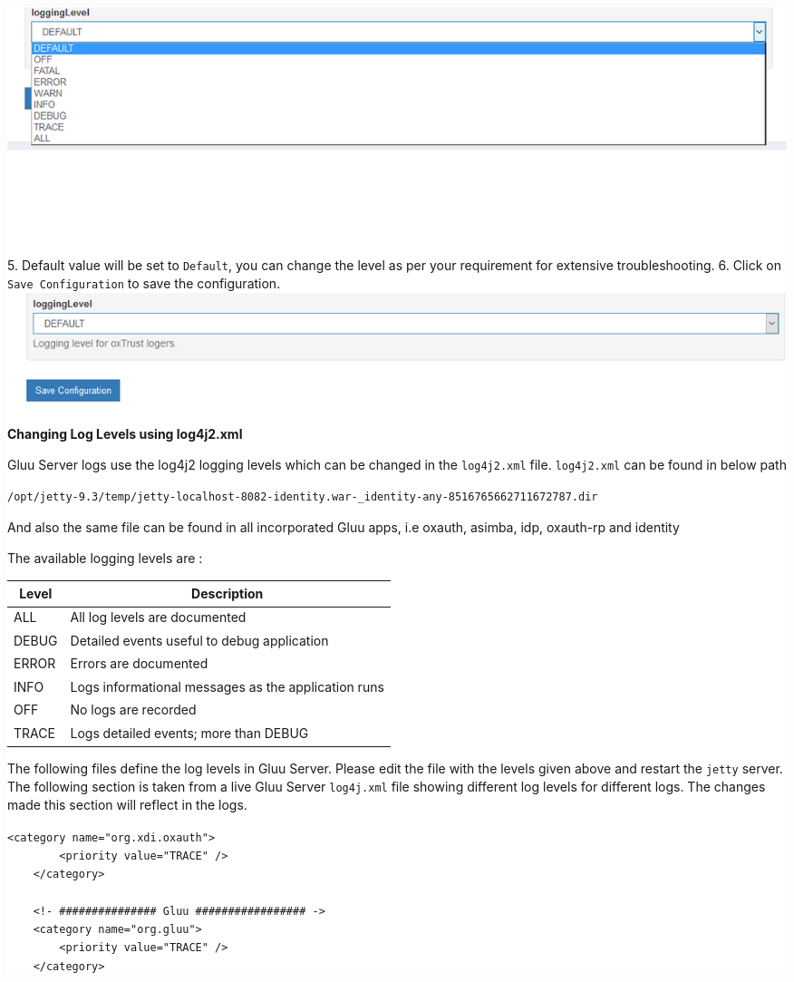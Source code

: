 ![logginglevel](../img/admin-guide/logs/logginglevel.png)
5. Default value will be set to `Default`, you can change the level as per your requirement for extensive
troubleshooting.
6. Click on `Save Configuration` to save the configuration.
![save](../img/admin-guide/logs/saveconf.png)

**Changing Log Levels using log4j2.xml**

Gluu Server logs use the log4j2 logging levels which can be changed in the `log4j2.xml` file.
`log4j2.xml` can be found in below path

`/opt/jetty-9.3/temp/jetty-localhost-8082-identity.war-_identity-any-8516765662711672787.dir`

And also the same file can be found in all incorporated Gluu apps, i.e oxauth, asimba, idp, oxauth-rp and identity

The available logging levels are :

|Level|Description|
|--|---|
|ALL|All log levels are documented|
|DEBUG|Detailed events useful to debug application|
|ERROR|Errors are documented|
|INFO|Logs informational messages as the application runs|
|OFF|No logs are recorded|
|TRACE|Logs detailed events; more than DEBUG|

The following files define the log levels in Gluu Server. Please edit the file with the levels given above and restart the `jetty` server. 
The following section is taken from a live Gluu Server `log4j.xml` file showing different log levels for different logs. The changes made this section will reflect in the logs.
```
<category name="org.xdi.oxauth">
        <priority value="TRACE" />
    </category>

    <!- ############### Gluu ################# ->
    <category name="org.gluu">
        <priority value="TRACE" />
    </category>

```